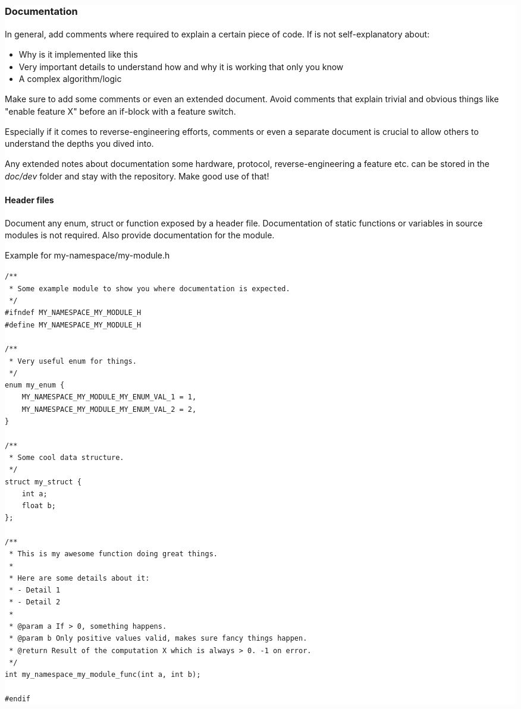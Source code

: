 ### Documentation
In general, add comments where required to explain a certain piece of code. If is not self-explanatory about:
* Why is it implemented like this
* Very important details to understand how and why it is working that only you know
* A complex algorithm/logic

Make sure to add some comments or even an extended document. Avoid comments that explain trivial and obvious things
like "enable feature X" before an if-block with a feature switch.

Especially if it comes to reverse-engineering efforts, comments or even a separate document is crucial to allow others
to understand the depths you dived into.

Any extended notes about documentation some hardware, protocol, reverse-engineering a feature etc. can be stored in
the *doc/dev* folder and stay with the repository. Make good use of that!

#### Header files
Document any enum, struct or function exposed by a header file. Documentation of static functions or variables in
source modules is not required. Also provide documentation for the module.

Example for my-namespace/my-module.h
```
/**
 * Some example module to show you where documentation is expected.
 */
#ifndef MY_NAMESPACE_MY_MODULE_H
#define MY_NAMESPACE_MY_MODULE_H

/**
 * Very useful enum for things.
 */
enum my_enum {
    MY_NAMESPACE_MY_MODULE_MY_ENUM_VAL_1 = 1,
    MY_NAMESPACE_MY_MODULE_MY_ENUM_VAL_2 = 2,
}

/**
 * Some cool data structure.
 */
struct my_struct {
    int a;
    float b;
};

/**
 * This is my awesome function doing great things.
 *
 * Here are some details about it:
 * - Detail 1
 * - Detail 2
 *
 * @param a If > 0, something happens.
 * @param b Only positive values valid, makes sure fancy things happen.
 * @return Result of the computation X which is always > 0. -1 on error.
 */
int my_namespace_my_module_func(int a, int b);

#endif
```
